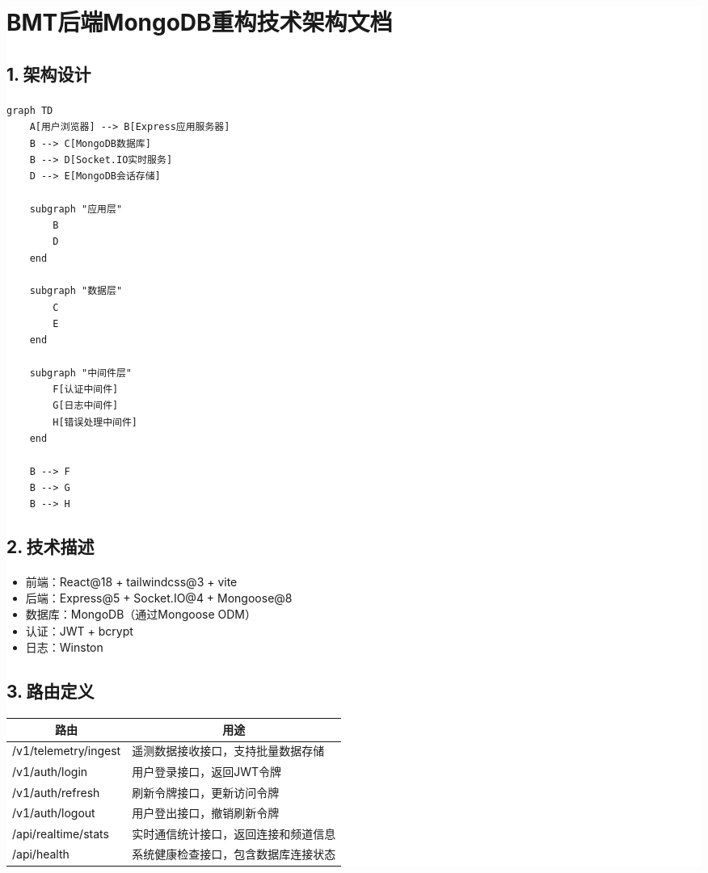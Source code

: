 # BMT后端MongoDB重构技术架构文档

## 1. 架构设计

```mermaid
graph TD
    A[用户浏览器] --> B[Express应用服务器]
    B --> C[MongoDB数据库]
    B --> D[Socket.IO实时服务]
    D --> E[MongoDB会话存储]
    
    subgraph "应用层"
        B
        D
    end
    
    subgraph "数据层"
        C
        E
    end
    
    subgraph "中间件层"
        F[认证中间件]
        G[日志中间件]
        H[错误处理中间件]
    end
    
    B --> F
    B --> G
    B --> H
```

## 2. 技术描述

- 前端：React@18 + tailwindcss@3 + vite
- 后端：Express@5 + Socket.IO@4 + Mongoose@8
- 数据库：MongoDB（通过Mongoose ODM）
- 认证：JWT + bcrypt
- 日志：Winston

## 3. 路由定义

| 路由 | 用途 |
|------|------|
| /v1/telemetry/ingest | 遥测数据接收接口，支持批量数据存储 |
| /v1/auth/login | 用户登录接口，返回JWT令牌 |
| /v1/auth/refresh | 刷新令牌接口，更新访问令牌 |
| /v1/auth/logout | 用户登出接口，撤销刷新令牌 |
| /api/realtime/stats | 实时通信统计接口，返回连接和频道信息 |
| /api/health | 系统健康检查接口，包含数据库连接状态 |
